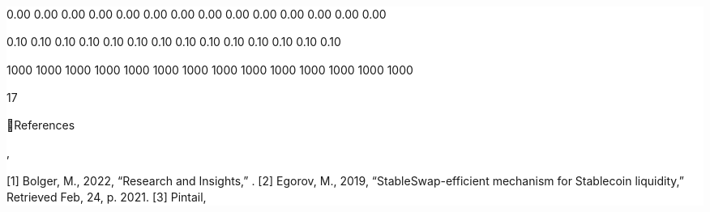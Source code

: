 0.00
0.00
0.00
0.00
0.00
0.00
0.00
0.00
0.00
0.00
0.00
0.00
0.00
0.00

0.10
0.10
0.10
0.10
0.10
0.10
0.10
0.10
0.10
0.10
0.10
0.10
0.10
0.10

1000
1000
1000
1000
1000
1000
1000
1000
1000
1000
1000
1000
1000
1000

17

References

,

[1] Bolger, M., 2022, “Research and Insights,” .
[2] Egorov, M., 2019, “StableSwap-efficient mechanism for Stablecoin liquidity,” Retrieved Feb, 24, p. 2021.
[3] Pintail,
